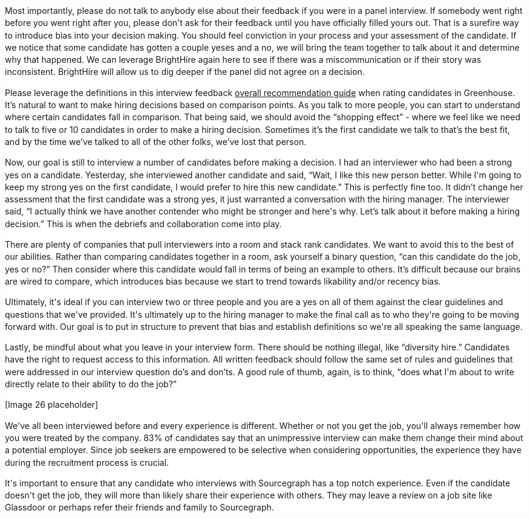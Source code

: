 Most importantly, please do not talk to anybody else about their feedback if you were in a panel interview. If somebody went right before you went right after you, please don't ask for their feedback until you have officially filled yours out. That is a surefire way to introduce bias into your decision making. You should feel conviction in your process and your assessment of the candidate. If we notice that some candidate has gotten a couple yeses and a no, we will bring the team together to talk about it and determine why that happened. We can leverage BrightHire again here to see if there was a miscommunication or if their story was inconsistent. BrightHire will allow us to dig deeper if the panel did not agree on a decision.

Please leverage the definitions in this interview feedback [overall recommendation guide](https://about.sourcegraph.com/handbook/talent/interview_process#overall-recommendation) when rating candidates in Greenhouse. It’s natural to want to make hiring decisions based on comparison points. As you talk to more people, you can start to understand where certain candidates fall in comparison. That being said, we should avoid the “shopping effect” - where we feel like we need to talk to five or 10 candidates in order to make a hiring decision. Sometimes it’s the first candidate we talk to that’s the best fit, and by the time we’ve talked to all of the other folks, we’ve lost that person.

Now, our goal is still to interview a number of candidates before making a decision. I had an interviewer who had been a strong yes on a candidate. Yesterday, she interviewed another candidate and said, “Wait, I like this new person better. While I'm going to keep my strong yes on the first candidate, I would prefer to hire this new candidate.” This is perfectly fine too. It didn’t change her assessment that the first candidate was a strong yes, it just warranted a conversation with the hiring manager. The interviewer said, “I actually think we have another contender who might be stronger and here's why. Let’s talk about it before making a hiring decision.” This is when the debriefs and collaboration come into play.

There are plenty of companies that pull interviewers into a room and stack rank candidates. We want to avoid this to the best of our abilities. Rather than comparing candidates together in a room, ask yourself a binary question, “can this candidate do the job, yes or no?” Then consider where this candidate would fall in terms of being an example to others. It’s difficult because our brains are wired to compare, which introduces bias because we start to trend towards likability and/or recency bias.

Ultimately, it's ideal if you can interview two or three people and you are a yes on all of them against the clear guidelines and questions that we've provided. It's ultimately up to the hiring manager to make the final call as to who they're going to be moving forward with. Our goal is to put in structure to prevent that bias and establish definitions so we're all speaking the same language.

Lastly, be mindful about what you leave in your interview form. There should be nothing illegal, like “diversity hire.” Candidates have the right to request access to this information. All written feedback should follow the same set of rules and guidelines that were addressed in our interview question do’s and don’ts. A good rule of thumb, again, is to think, “does what I'm about to write directly relate to their ability to do the job?”

[Image 26 placeholder]

We've all been interviewed before and every experience is different. Whether or not you get the job, you'll always remember how you were treated by the company. 83% of candidates say that an unimpressive interview can make them change their mind about a potential employer. Since job seekers are empowered to be selective when considering opportunities, the experience they have during the recruitment process is crucial.

It's important to ensure that any candidate who interviews with Sourcegraph has a top notch experience. Even if the candidate doesn't get the job, they will more than likely share their experience with others. They may leave a review on a job site like Glassdoor or perhaps refer their friends and family to Sourcegraph.
